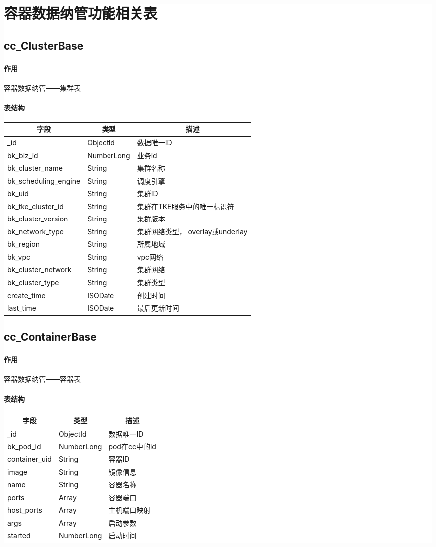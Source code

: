 # 容器数据纳管功能相关表

## cc_ClusterBase

#### 作用

容器数据纳管——集群表

#### 表结构

| 字段                   | 类型         | 描述                       |
|----------------------|------------|--------------------------|
| _id                  | ObjectId   | 数据唯一ID                   |
| bk_biz_id            | NumberLong | 业务id                     |
| bk_cluster_name      | String     | 集群名称                     |
| bk_scheduling_engine | String     | 调度引擎                     |
| bk_uid               | String     | 集群ID                     |
| bk_tke_cluster_id    | String     | 集群在TKE服务中的唯一标识符          |
| bk_cluster_version   | String     | 集群版本                     |
| bk_network_type      | String     | 集群网络类型， overlay或underlay |
| bk_region            | String     | 所属地域                     |
| bk_vpc               | String     | vpc网络                    |
| bk_cluster_network   | String     | 集群网络                     |
| bk_cluster_type      | String     | 集群类型                     |
| create_time          | ISODate    | 创建时间                     |
| last_time            | ISODate    | 最后更新时间                   |

## cc_ContainerBase

#### 作用

容器数据纳管——容器表

#### 表结构

| 字段                  | 类型         | 描述         |
|---------------------|------------|------------|
| _id                 | ObjectId   | 数据唯一ID     |
| bk_pod_id           | NumberLong | pod在cc中的id |
| container_uid       | String     | 容器ID       |
| image               | String     | 镜像信息       |
| name                | String     | 容器名称       |
| ports               | Array      | 容器端口       |
| host_ports          | Array      | 主机端口映射     |
| args                | Array      | 启动参数       |
| started             | NumberLong | 启动时间       |
